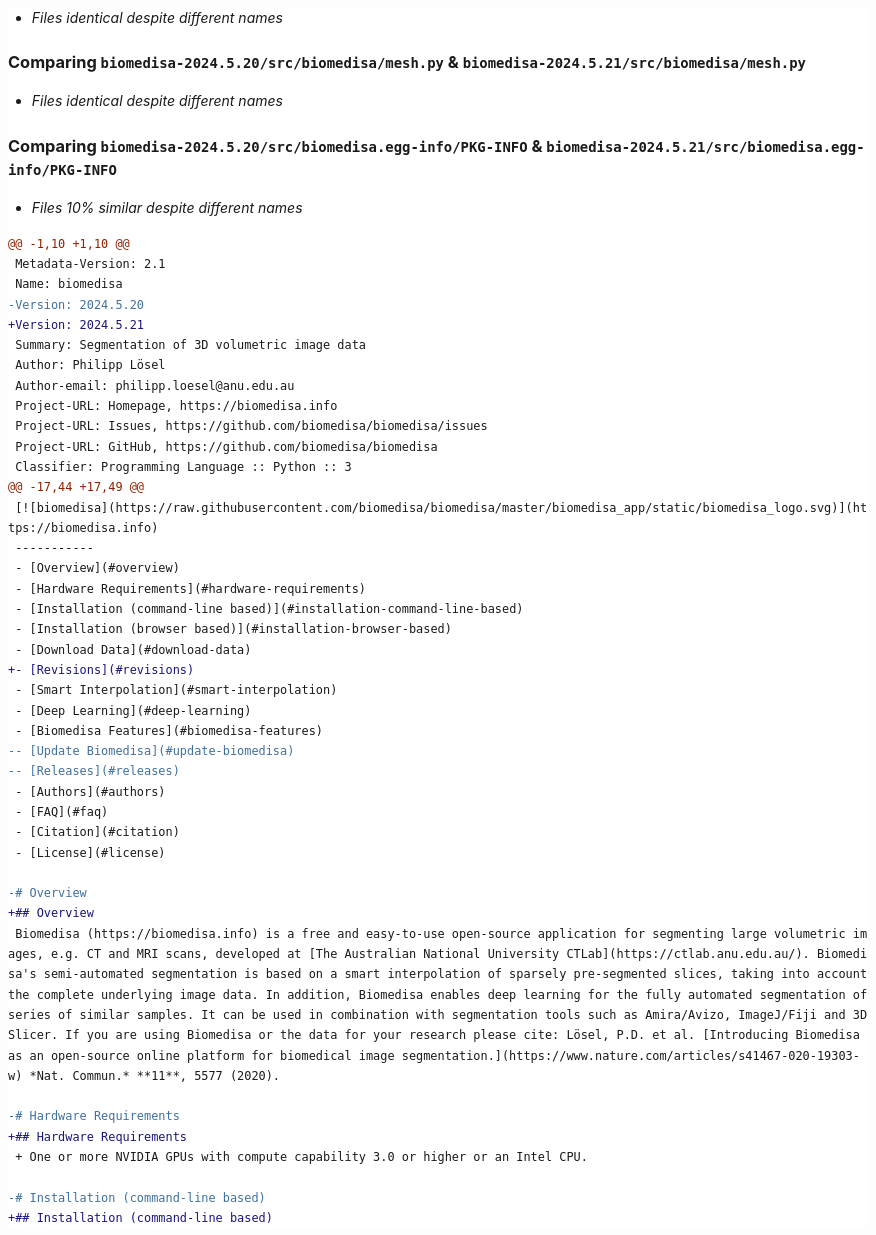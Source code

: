  * *Files identical despite different names*

### Comparing `biomedisa-2024.5.20/src/biomedisa/mesh.py` & `biomedisa-2024.5.21/src/biomedisa/mesh.py`

 * *Files identical despite different names*

### Comparing `biomedisa-2024.5.20/src/biomedisa.egg-info/PKG-INFO` & `biomedisa-2024.5.21/src/biomedisa.egg-info/PKG-INFO`

 * *Files 10% similar despite different names*

```diff
@@ -1,10 +1,10 @@
 Metadata-Version: 2.1
 Name: biomedisa
-Version: 2024.5.20
+Version: 2024.5.21
 Summary: Segmentation of 3D volumetric image data
 Author: Philipp Lösel
 Author-email: philipp.loesel@anu.edu.au
 Project-URL: Homepage, https://biomedisa.info
 Project-URL: Issues, https://github.com/biomedisa/biomedisa/issues
 Project-URL: GitHub, https://github.com/biomedisa/biomedisa
 Classifier: Programming Language :: Python :: 3
@@ -17,44 +17,49 @@
 [![biomedisa](https://raw.githubusercontent.com/biomedisa/biomedisa/master/biomedisa_app/static/biomedisa_logo.svg)](https://biomedisa.info)
 -----------
 - [Overview](#overview)
 - [Hardware Requirements](#hardware-requirements)
 - [Installation (command-line based)](#installation-command-line-based)
 - [Installation (browser based)](#installation-browser-based)
 - [Download Data](#download-data)
+- [Revisions](#revisions)
 - [Smart Interpolation](#smart-interpolation)
 - [Deep Learning](#deep-learning)
 - [Biomedisa Features](#biomedisa-features)
-- [Update Biomedisa](#update-biomedisa)
-- [Releases](#releases)
 - [Authors](#authors)
 - [FAQ](#faq)
 - [Citation](#citation)
 - [License](#license)
 
-# Overview
+## Overview
 Biomedisa (https://biomedisa.info) is a free and easy-to-use open-source application for segmenting large volumetric images, e.g. CT and MRI scans, developed at [The Australian National University CTLab](https://ctlab.anu.edu.au/). Biomedisa's semi-automated segmentation is based on a smart interpolation of sparsely pre-segmented slices, taking into account the complete underlying image data. In addition, Biomedisa enables deep learning for the fully automated segmentation of series of similar samples. It can be used in combination with segmentation tools such as Amira/Avizo, ImageJ/Fiji and 3D Slicer. If you are using Biomedisa or the data for your research please cite: Lösel, P.D. et al. [Introducing Biomedisa as an open-source online platform for biomedical image segmentation.](https://www.nature.com/articles/s41467-020-19303-w) *Nat. Commun.* **11**, 5577 (2020).
 
-# Hardware Requirements
+## Hardware Requirements
 + One or more NVIDIA GPUs with compute capability 3.0 or higher or an Intel CPU.
 
-# Installation (command-line based)
+## Installation (command-line based)
```